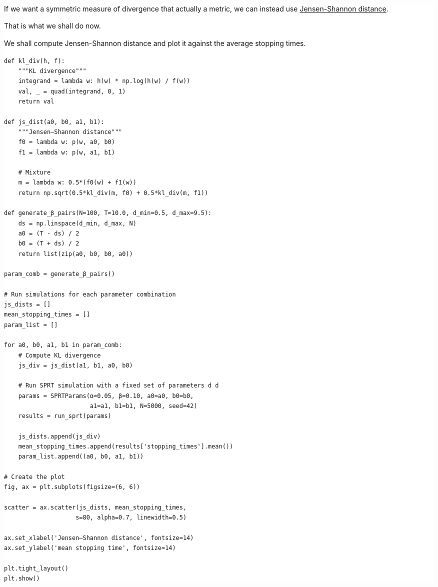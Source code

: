 If we want a symmetric measure of divergence that actually a metric, we can instead use  [Jensen-Shannon distance](https://docs.scipy.org/doc/scipy/reference/generated/scipy.spatial.distance.jensenshannon.html).

That is what we shall do now. 

We shall compute Jensen-Shannon distance  and plot it against the average stopping times.

```{code-cell} ipython3
def kl_div(h, f):
    """KL divergence"""
    integrand = lambda w: h(w) * np.log(h(w) / f(w))
    val, _ = quad(integrand, 0, 1)
    return val

def js_dist(a0, b0, a1, b1):
    """Jensen–Shannon distance"""
    f0 = lambda w: p(w, a0, b0)
    f1 = lambda w: p(w, a1, b1)

    # Mixture
    m = lambda w: 0.5*(f0(w) + f1(w))
    return np.sqrt(0.5*kl_div(m, f0) + 0.5*kl_div(m, f1))
    
def generate_β_pairs(N=100, T=10.0, d_min=0.5, d_max=9.5):
    ds = np.linspace(d_min, d_max, N)
    a0 = (T - ds) / 2
    b0 = (T + ds) / 2
    return list(zip(a0, b0, b0, a0))

param_comb = generate_β_pairs()

# Run simulations for each parameter combination
js_dists = []
mean_stopping_times = []
param_list = []

for a0, b0, a1, b1 in param_comb:
    # Compute KL divergence
    js_div = js_dist(a1, b1, a0, b0)
    
    # Run SPRT simulation with a fixed set of parameters d d
    params = SPRTParams(α=0.05, β=0.10, a0=a0, b0=b0, 
                        a1=a1, b1=b1, N=5000, seed=42)
    results = run_sprt(params)
    
    js_dists.append(js_div)
    mean_stopping_times.append(results['stopping_times'].mean())
    param_list.append((a0, b0, a1, b1))

# Create the plot
fig, ax = plt.subplots(figsize=(6, 6))

scatter = ax.scatter(js_dists, mean_stopping_times, 
                    s=80, alpha=0.7, linewidth=0.5)

ax.set_xlabel('Jensen–Shannon distance', fontsize=14)
ax.set_ylabel('mean stopping time', fontsize=14)

plt.tight_layout()
plt.show()
```
